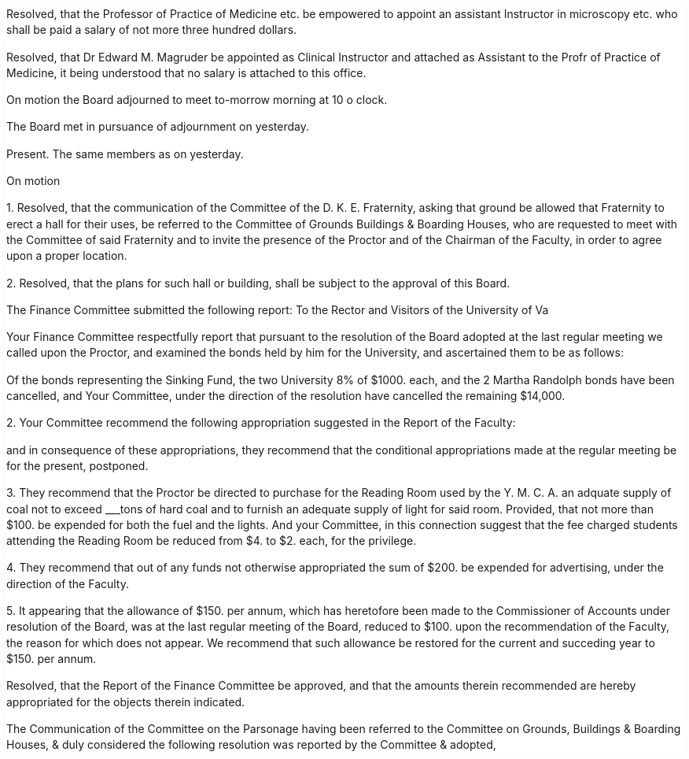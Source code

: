 Resolved, that the Professor of Practice of Medicine etc. be empowered to appoint an assistant Instructor in microscopy etc. who shall be paid a salary of not more three hundred dollars.

Resolved, that Dr Edward M. Magruder be appointed as Clinical Instructor and attached as Assistant to the Profr of Practice of Medicine, it being understood that no salary is attached to this office.

On motion the Board adjourned to meet to-morrow morning at 10 o clock.

The Board met in pursuance of adjournment on yesterday.

Present. The same members as on yesterday.

On motion

1\. Resolved, that the communication of the Committee of the D. K. E. Fraternity, asking that ground be allowed that Fraternity to erect a hall for their uses, be referred to the Committee of Grounds Buildings & Boarding Houses, who are requested to meet with the Committee of said Fraternity and to invite the presence of the Proctor and of the Chairman of the Faculty, in order to agree upon a proper location.

2\. Resolved, that the plans for such hall or building, shall be subject to the approval of this Board.

The Finance Committee submitted the following report: To the Rector and Visitors of the University of Va

Your Finance Committee respectfully report that pursuant to the resolution of the Board adopted at the last regular meeting we called upon the Proctor, and examined the bonds held by him for the University, and ascertained them to be as follows:

Of the bonds representing the Sinking Fund, the two University 8% of $1000. each, and the 2 Martha Randolph bonds have been cancelled, and Your Committee, under the direction of the resolution have cancelled the remaining $14,000.

2\. Your Committee recommend the following appropriation suggested in the Report of the Faculty:

and in consequence of these appropriations, they recommend that the conditional appropriations made at the regular meeting be for the present, postponed.

3\. They recommend that the Proctor be directed to purchase for the Reading Room used by the Y. M. C. A. an adquate supply of coal not to exceed \_\_\_tons of hard coal and to furnish an adequate supply of light for said room. Provided, that not more than $100. be expended for both the fuel and the lights. And your Committee, in this connection suggest that the fee charged students attending the Reading Room be reduced from $4. to $2. each, for the privilege.

4\. They recommend that out of any funds not otherwise appropriated the sum of $200. be expended for advertising, under the direction of the Faculty.

5\. It appearing that the allowance of $150. per annum, which has heretofore been made to the Commissioner of Accounts under resolution of the Board, was at the last regular meeting of the Board, reduced to $100. upon the recommendation of the Faculty, the reason for which does not appear. We recommend that such allowance be restored for the current and succeding year to $150. per annum.

Resolved, that the Report of the Finance Committee be approved, and that the amounts therein recommended are hereby appropriated for the objects therein indicated.

The Communication of the Committee on the Parsonage having been referred to the Committee on Grounds, Buildings & Boarding Houses, & duly considered the following resolution was reported by the Committee & adopted,
